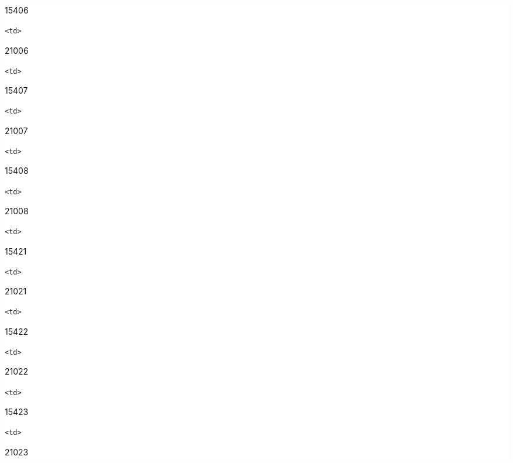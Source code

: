 15406  </td>

    <td> 

21006  </td>

  </tr>

  <tr>

    <td> 

15407  </td>

    <td> 

21007  </td>

  </tr>

  <tr>

    <td> 

15408  </td>

    <td> 

21008  </td>

  </tr>

  <tr>

    <td> 

15421  </td>

    <td> 

21021  </td>

  </tr>

  <tr>

    <td> 

15422  </td>

    <td> 

21022  </td>

  </tr>

  <tr>

    <td> 

15423  </td>

    <td> 

21023  </td>

